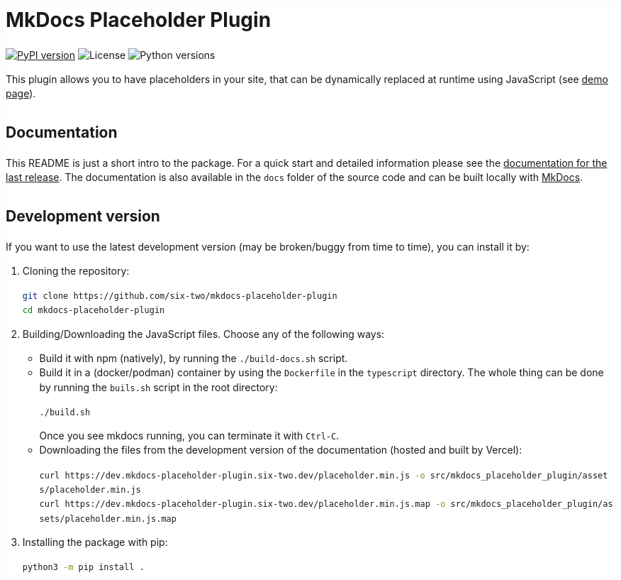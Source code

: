 # MkDocs Placeholder Plugin

[![PyPI version](https://img.shields.io/pypi/v/mkdocs-placeholder-plugin)](https://pypi.org/project/mkdocs-placeholder-plugin/)
![License](https://img.shields.io/pypi/l/mkdocs-placeholder-plugin)
![Python versions](https://img.shields.io/pypi/pyversions/mkdocs-placeholder-plugin)

This plugin allows you to have placeholders in your site, that can be dynamically replaced at runtime using JavaScript (see [demo page](https://mkdocs-placeholder-plugin.six-two.dev/demo/)).


## Documentation

This README is just a short intro to the package.
For a quick start and detailed information please see the [documentation for the last release](https://mkdocs-placeholder-plugin.six-two.dev/).
The documentation is also available in the `docs` folder of the source code and can be built locally with [MkDocs](https://www.mkdocs.org/).

## Development version

If you want to use the latest development version (may be broken/buggy from time to time), you can install it by:

1. Cloning the repository:
    ```bash
    git clone https://github.com/six-two/mkdocs-placeholder-plugin
    cd mkdocs-placeholder-plugin
    ```
2. Building/Downloading the JavaScript files.
    Choose any of the following ways:
    
    - Build it with npm (natively), by running the `./build-docs.sh` script.
    - Build it in a (docker/podman) container by using the `Dockerfile` in the `typescript` directory.
        The whole thing can be done by running the `buils.sh` script in the root directory:
        ```bash
        ./build.sh
        ```
        Once you see mkdocs running, you can terminate it with `Ctrl-C`.
    - Downloading the files from the development version of the documentation (hosted and built by Vercel):
        ```bash
        curl https://dev.mkdocs-placeholder-plugin.six-two.dev/placeholder.min.js -o src/mkdocs_placeholder_plugin/assets/placeholder.min.js
        curl https://dev.mkdocs-placeholder-plugin.six-two.dev/placeholder.min.js.map -o src/mkdocs_placeholder_plugin/assets/placeholder.min.js.map
        ```
3. Installing the package with pip:
    ```bash
    python3 -m pip install .
    ```

